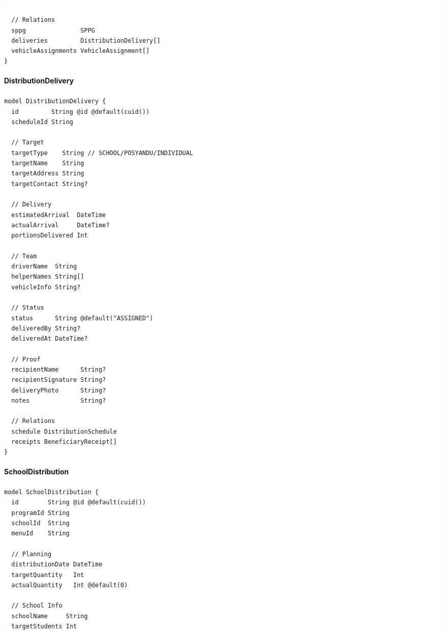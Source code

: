 ```prisma

  // Relations
  sppg               SPPG
  deliveries         DistributionDelivery[]
  vehicleAssignments VehicleAssignment[]
}
```

#### DistributionDelivery
```prisma
model DistributionDelivery {
  id         String @id @default(cuid())
  scheduleId String

  // Target
  targetType    String // SCHOOL/POSYANDU/INDIVIDUAL
  targetName    String
  targetAddress String
  targetContact String?

  // Delivery
  estimatedArrival  DateTime
  actualArrival     DateTime?
  portionsDelivered Int

  // Team
  driverName  String
  helperNames String[]
  vehicleInfo String?

  // Status
  status      String @default("ASSIGNED")
  deliveredBy String?
  deliveredAt DateTime?

  // Proof
  recipientName      String?
  recipientSignature String?
  deliveryPhoto      String?
  notes              String?

  // Relations
  schedule DistributionSchedule
  receipts BeneficiaryReceipt[]
}
```

#### SchoolDistribution
```prisma
model SchoolDistribution {
  id        String @id @default(cuid())
  programId String
  schoolId  String
  menuId    String

  // Planning
  distributionDate DateTime
  targetQuantity   Int
  actualQuantity   Int @default(0)

  // School Info
  schoolName     String
  targetStudents Int

```